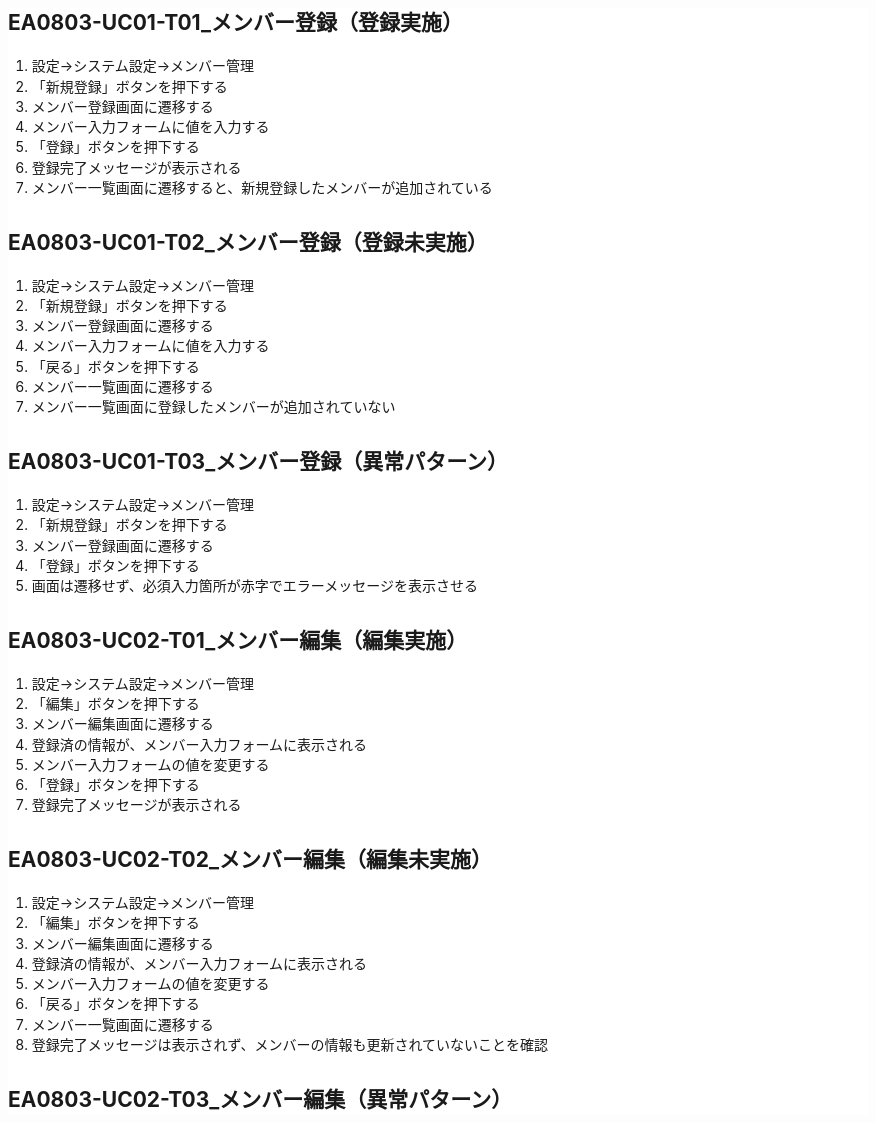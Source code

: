 ## EA0803-UC01-T01_メンバー登録（登録実施）

1. 設定→システム設定→メンバー管理
1. 「新規登録」ボタンを押下する
1. メンバー登録画面に遷移する
1. メンバー入力フォームに値を入力する
1. 「登録」ボタンを押下する
1. 登録完了メッセージが表示される
1. メンバー一覧画面に遷移すると、新規登録したメンバーが追加されている

## EA0803-UC01-T02_メンバー登録（登録未実施）

1. 設定→システム設定→メンバー管理
1. 「新規登録」ボタンを押下する
1. メンバー登録画面に遷移する
1. メンバー入力フォームに値を入力する
1. 「戻る」ボタンを押下する
1. メンバー一覧画面に遷移する
1. メンバー一覧画面に登録したメンバーが追加されていない

## EA0803-UC01-T03_メンバー登録（異常パターン）

1. 設定→システム設定→メンバー管理
1. 「新規登録」ボタンを押下する
1. メンバー登録画面に遷移する
1. 「登録」ボタンを押下する
1. 画面は遷移せず、必須入力箇所が赤字でエラーメッセージを表示させる

## EA0803-UC02-T01_メンバー編集（編集実施）

1. 設定→システム設定→メンバー管理
1. 「編集」ボタンを押下する
1. メンバー編集画面に遷移する
1. 登録済の情報が、メンバー入力フォームに表示される
1. メンバー入力フォームの値を変更する
1. 「登録」ボタンを押下する
1. 登録完了メッセージが表示される

## EA0803-UC02-T02_メンバー編集（編集未実施）

1. 設定→システム設定→メンバー管理
1. 「編集」ボタンを押下する
1. メンバー編集画面に遷移する
1. 登録済の情報が、メンバー入力フォームに表示される
1. メンバー入力フォームの値を変更する
1. 「戻る」ボタンを押下する
1. メンバー一覧画面に遷移する
1. 登録完了メッセージは表示されず、メンバーの情報も更新されていないことを確認

## EA0803-UC02-T03_メンバー編集（異常パターン）
